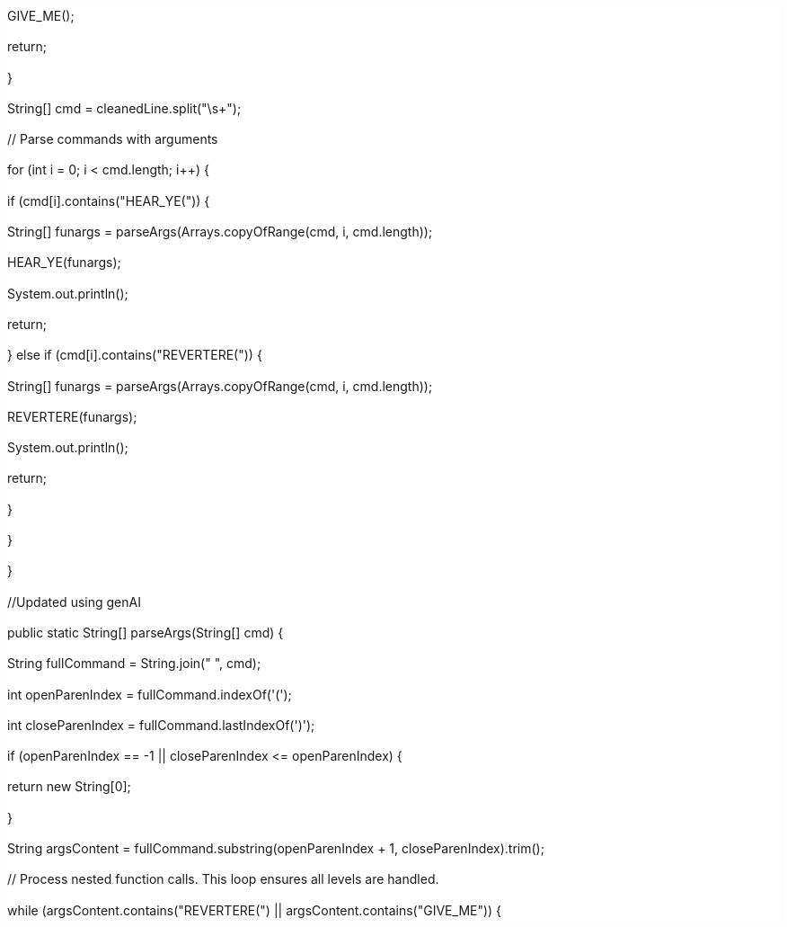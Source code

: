 GIVE_ME();

return;

}



String[] cmd = cleanedLine.split("\\s+");

// Parse commands with arguments

for (int i = 0; i < cmd.length; i++) {

if (cmd[i].contains("HEAR_YE(")) {

String[] funargs = parseArgs(Arrays.copyOfRange(cmd, i, cmd.length));

HEAR_YE(funargs);

System.out.println();

return;

} else if (cmd[i].contains("REVERTERE(")) {

String[] funargs = parseArgs(Arrays.copyOfRange(cmd, i, cmd.length));

REVERTERE(funargs);

System.out.println();

return;

}

}

}



//Updated using genAI

public static String[] parseArgs(String[] cmd) {

String fullCommand = String.join(" ", cmd);

int openParenIndex = fullCommand.indexOf('(');

int closeParenIndex = fullCommand.lastIndexOf(')');



if (openParenIndex == -1 || closeParenIndex <= openParenIndex) {

return new String[0];

}



String argsContent = fullCommand.substring(openParenIndex + 1, closeParenIndex).trim();



// Process nested function calls. This loop ensures all levels are handled.

while (argsContent.contains("REVERTERE(") || argsContent.contains("GIVE_ME")) {
